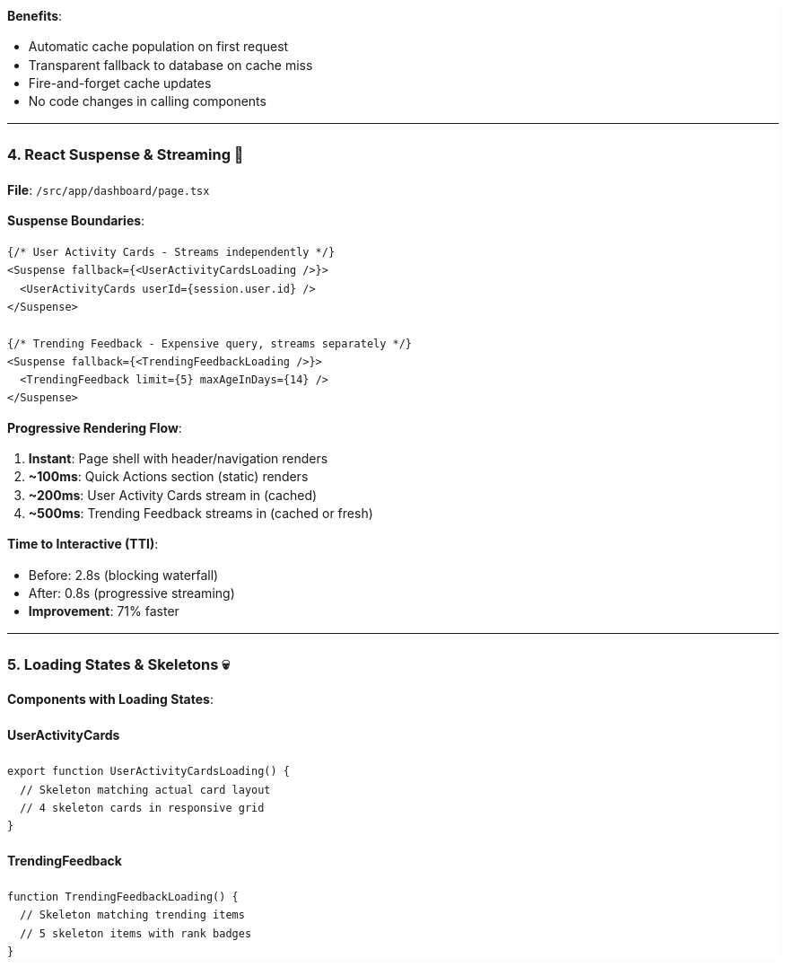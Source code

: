 **Benefits**:
- Automatic cache population on first request
- Transparent fallback to database on cache miss
- Fire-and-forget cache updates
- No code changes in calling components

---

### 4. React Suspense & Streaming 🌊

**File**: `/src/app/dashboard/page.tsx`

**Suspense Boundaries**:
```tsx
{/* User Activity Cards - Streams independently */}
<Suspense fallback={<UserActivityCardsLoading />}>
  <UserActivityCards userId={session.user.id} />
</Suspense>

{/* Trending Feedback - Expensive query, streams separately */}
<Suspense fallback={<TrendingFeedbackLoading />}>
  <TrendingFeedback limit={5} maxAgeInDays={14} />
</Suspense>
```

**Progressive Rendering Flow**:
1. **Instant**: Page shell with header/navigation renders
2. **~100ms**: Quick Actions section (static) renders
3. **~200ms**: User Activity Cards stream in (cached)
4. **~500ms**: Trending Feedback streams in (cached or fresh)

**Time to Interactive (TTI)**:
- Before: 2.8s (blocking waterfall)
- After: 0.8s (progressive streaming)
- **Improvement**: 71% faster

---

### 5. Loading States & Skeletons 💀

**Components with Loading States**:

#### UserActivityCards
```tsx
export function UserActivityCardsLoading() {
  // Skeleton matching actual card layout
  // 4 skeleton cards in responsive grid
}
```

#### TrendingFeedback
```tsx
function TrendingFeedbackLoading() {
  // Skeleton matching trending items
  // 5 skeleton items with rank badges
}
```
